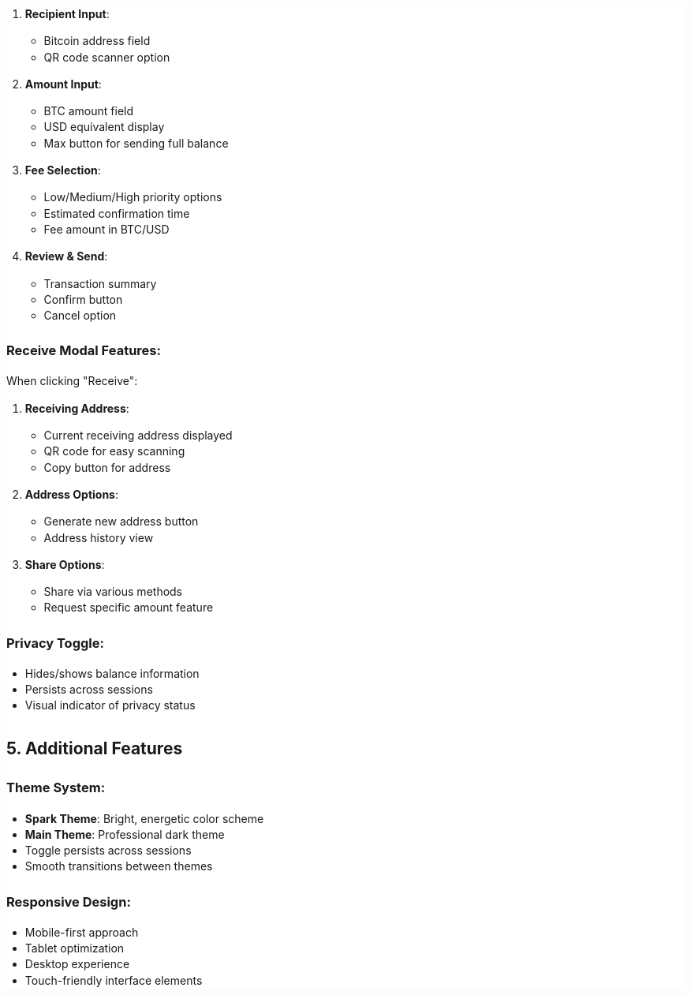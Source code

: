 1. **Recipient Input**:
   - Bitcoin address field
   - QR code scanner option

2. **Amount Input**:
   - BTC amount field
   - USD equivalent display
   - Max button for sending full balance

3. **Fee Selection**:
   - Low/Medium/High priority options
   - Estimated confirmation time
   - Fee amount in BTC/USD

4. **Review & Send**:
   - Transaction summary
   - Confirm button
   - Cancel option

### Receive Modal Features:
When clicking "Receive":

1. **Receiving Address**:
   - Current receiving address displayed
   - QR code for easy scanning
   - Copy button for address

2. **Address Options**:
   - Generate new address button
   - Address history view

3. **Share Options**:
   - Share via various methods
   - Request specific amount feature

### Privacy Toggle:
- Hides/shows balance information
- Persists across sessions
- Visual indicator of privacy status

## 5. Additional Features

### Theme System:
- **Spark Theme**: Bright, energetic color scheme
- **Main Theme**: Professional dark theme
- Toggle persists across sessions
- Smooth transitions between themes

### Responsive Design:
- Mobile-first approach
- Tablet optimization
- Desktop experience
- Touch-friendly interface elements
